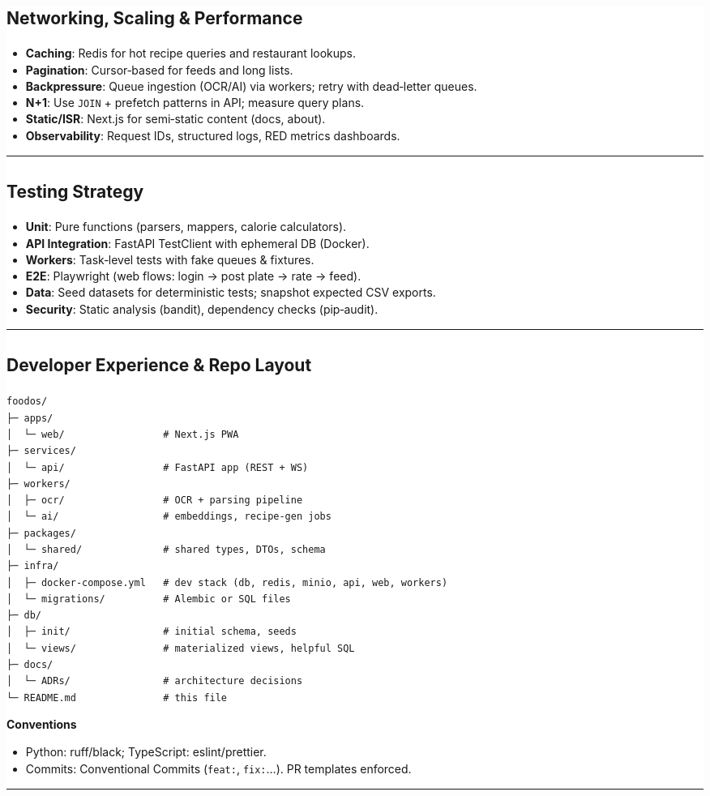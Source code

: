 
## Networking, Scaling & Performance

- **Caching**: Redis for hot recipe queries and restaurant lookups.
- **Pagination**: Cursor‑based for feeds and long lists.
- **Backpressure**: Queue ingestion (OCR/AI) via workers; retry with dead‑letter queues.
- **N+1**: Use `JOIN` + prefetch patterns in API; measure query plans.
- **Static/ISR**: Next.js for semi‑static content (docs, about).
- **Observability**: Request IDs, structured logs, RED metrics dashboards.

---

## Testing Strategy

- **Unit**: Pure functions (parsers, mappers, calorie calculators).
- **API Integration**: FastAPI TestClient with ephemeral DB (Docker).
- **Workers**: Task‑level tests with fake queues & fixtures.
- **E2E**: Playwright (web flows: login → post plate → rate → feed).
- **Data**: Seed datasets for deterministic tests; snapshot expected CSV exports.
- **Security**: Static analysis (bandit), dependency checks (pip‑audit).

---

## Developer Experience & Repo Layout

```
foodos/
├─ apps/
│  └─ web/                 # Next.js PWA
├─ services/
│  └─ api/                 # FastAPI app (REST + WS)
├─ workers/
│  ├─ ocr/                 # OCR + parsing pipeline
│  └─ ai/                  # embeddings, recipe-gen jobs
├─ packages/
│  └─ shared/              # shared types, DTOs, schema
├─ infra/
│  ├─ docker-compose.yml   # dev stack (db, redis, minio, api, web, workers)
│  └─ migrations/          # Alembic or SQL files
├─ db/
│  ├─ init/                # initial schema, seeds
│  └─ views/               # materialized views, helpful SQL
├─ docs/
│  └─ ADRs/                # architecture decisions
└─ README.md               # this file
```

**Conventions**
- Python: ruff/black; TypeScript: eslint/prettier.
- Commits: Conventional Commits (`feat:`, `fix:`…). PR templates enforced.

---
